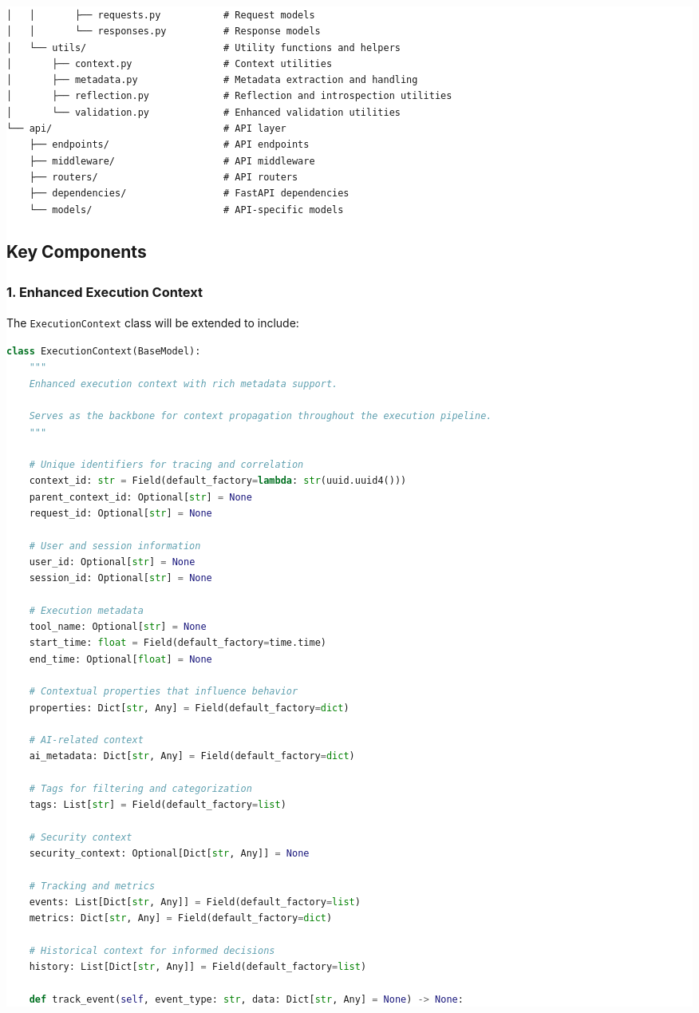 ```
│   │       ├── requests.py           # Request models
│   │       └── responses.py          # Response models
│   └── utils/                        # Utility functions and helpers
│       ├── context.py                # Context utilities
│       ├── metadata.py               # Metadata extraction and handling
│       ├── reflection.py             # Reflection and introspection utilities
│       └── validation.py             # Enhanced validation utilities
└── api/                              # API layer
    ├── endpoints/                    # API endpoints
    ├── middleware/                   # API middleware
    ├── routers/                      # API routers
    ├── dependencies/                 # FastAPI dependencies
    └── models/                       # API-specific models
```

## Key Components

### 1. Enhanced Execution Context

The `ExecutionContext` class will be extended to include:

```python
class ExecutionContext(BaseModel):
    """
    Enhanced execution context with rich metadata support.
    
    Serves as the backbone for context propagation throughout the execution pipeline.
    """
    
    # Unique identifiers for tracing and correlation
    context_id: str = Field(default_factory=lambda: str(uuid.uuid4()))
    parent_context_id: Optional[str] = None
    request_id: Optional[str] = None
    
    # User and session information
    user_id: Optional[str] = None
    session_id: Optional[str] = None
    
    # Execution metadata
    tool_name: Optional[str] = None
    start_time: float = Field(default_factory=time.time)
    end_time: Optional[float] = None
    
    # Contextual properties that influence behavior
    properties: Dict[str, Any] = Field(default_factory=dict)
    
    # AI-related context
    ai_metadata: Dict[str, Any] = Field(default_factory=dict)
    
    # Tags for filtering and categorization
    tags: List[str] = Field(default_factory=list)
    
    # Security context
    security_context: Optional[Dict[str, Any]] = None
    
    # Tracking and metrics
    events: List[Dict[str, Any]] = Field(default_factory=list)
    metrics: Dict[str, Any] = Field(default_factory=dict)
    
    # Historical context for informed decisions
    history: List[Dict[str, Any]] = Field(default_factory=list)
    
    def track_event(self, event_type: str, data: Dict[str, Any] = None) -> None:
```